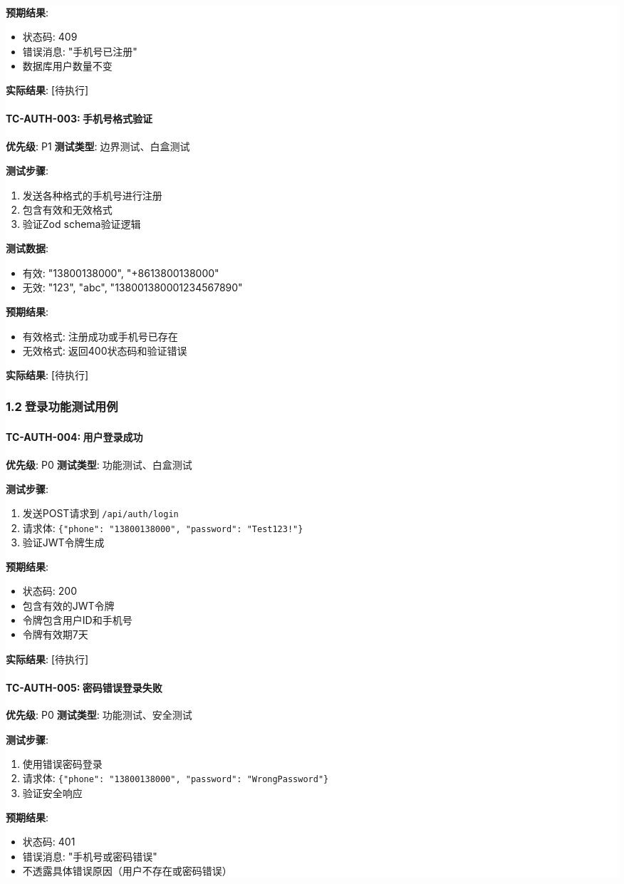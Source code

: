 **预期结果**:
- 状态码: 409
- 错误消息: "手机号已注册"
- 数据库用户数量不变

**实际结果**: [待执行]

#### TC-AUTH-003: 手机号格式验证
**优先级**: P1
**测试类型**: 边界测试、白盒测试

**测试步骤**:
1. 发送各种格式的手机号进行注册
2. 包含有效和无效格式
3. 验证Zod schema验证逻辑

**测试数据**:
- 有效: "13800138000", "+8613800138000"
- 无效: "123", "abc", "138001380001234567890"

**预期结果**:
- 有效格式: 注册成功或手机号已存在
- 无效格式: 返回400状态码和验证错误

**实际结果**: [待执行]

### 1.2 登录功能测试用例

#### TC-AUTH-004: 用户登录成功
**优先级**: P0
**测试类型**: 功能测试、白盒测试

**测试步骤**:
1. 发送POST请求到 `/api/auth/login`
2. 请求体: `{"phone": "13800138000", "password": "Test123!"}`
3. 验证JWT令牌生成

**预期结果**:
- 状态码: 200
- 包含有效的JWT令牌
- 令牌包含用户ID和手机号
- 令牌有效期7天

**实际结果**: [待执行]

#### TC-AUTH-005: 密码错误登录失败
**优先级**: P0
**测试类型**: 功能测试、安全测试

**测试步骤**:
1. 使用错误密码登录
2. 请求体: `{"phone": "13800138000", "password": "WrongPassword"}`
3. 验证安全响应

**预期结果**:
- 状态码: 401
- 错误消息: "手机号或密码错误"
- 不透露具体错误原因（用户不存在或密码错误）
